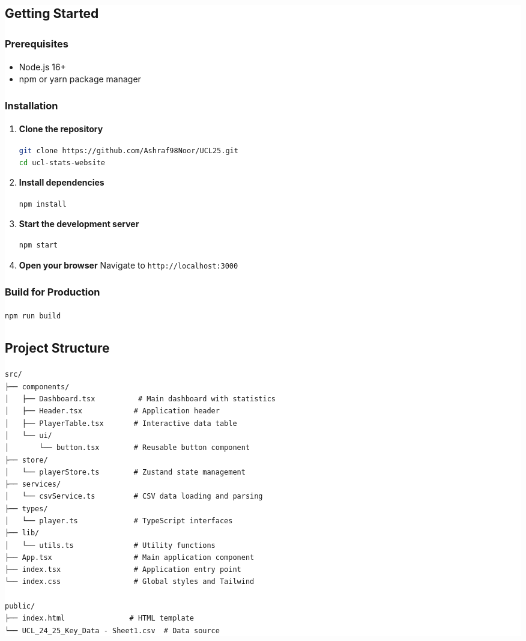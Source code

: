 ## Getting Started

### Prerequisites
- Node.js 16+ 
- npm or yarn package manager

### Installation

1. **Clone the repository**
   ```bash
   git clone https://github.com/Ashraf98Noor/UCL25.git
   cd ucl-stats-website
   ```

2. **Install dependencies**
   ```bash
   npm install
   ```

3. **Start the development server**
   ```bash
   npm start
   ```

4. **Open your browser**
   Navigate to `http://localhost:3000`

### Build for Production

```bash
npm run build
```

## Project Structure

```
src/
├── components/
│   ├── Dashboard.tsx          # Main dashboard with statistics
│   ├── Header.tsx            # Application header
│   ├── PlayerTable.tsx       # Interactive data table
│   └── ui/
│       └── button.tsx        # Reusable button component
├── store/
│   └── playerStore.ts        # Zustand state management
├── services/
│   └── csvService.ts         # CSV data loading and parsing
├── types/
│   └── player.ts             # TypeScript interfaces
├── lib/
│   └── utils.ts              # Utility functions
├── App.tsx                   # Main application component
├── index.tsx                 # Application entry point
└── index.css                 # Global styles and Tailwind

public/
├── index.html               # HTML template
└── UCL_24_25_Key_Data - Sheet1.csv  # Data source
```
